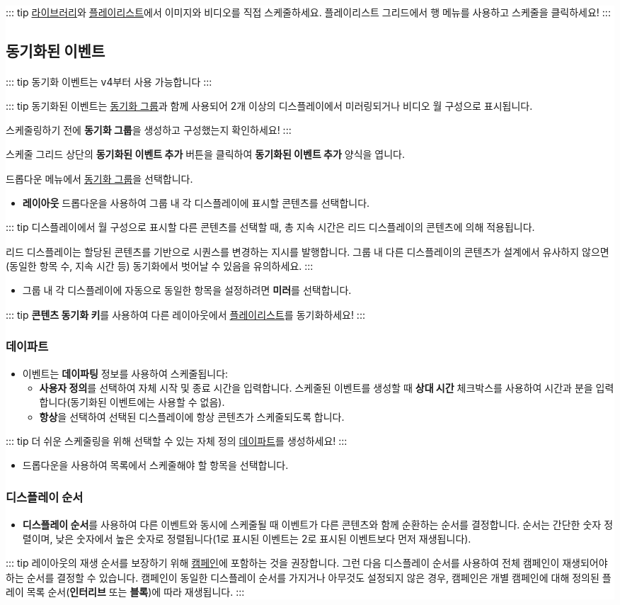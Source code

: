 ::: tip
[라이브러리](/guide/media/library)와 [플레이리스트](/guide/media/playlists)에서 이미지와 비디오를 직접 스케줄하세요. 플레이리스트 그리드에서 행 메뉴를 사용하고 스케줄을 클릭하세요!
:::

## 동기화된 이벤트

::: tip
동기화 이벤트는 v4부터 사용 가능합니다
:::

::: tip
동기화된 이벤트는 [동기화 그룹](/guide/displays/sync-groups)과 함께 사용되어 2개 이상의 디스플레이에서 미러링되거나 비디오 월 구성으로 표시됩니다.

스케줄링하기 전에 **동기화 그룹**을 생성하고 구성했는지 확인하세요!
:::

스케줄 그리드 상단의 **동기화된 이벤트 추가** 버튼을 클릭하여 **동기화된 이벤트 추가** 양식을 엽니다.

드롭다운 메뉴에서 [동기화 그룹](/guide/displays/sync-groups)을 선택합니다.

- **레이아웃** 드롭다운을 사용하여 그룹 내 각 디스플레이에 표시할 콘텐츠를 선택합니다.

::: tip
디스플레이에서 월 구성으로 표시할 다른 콘텐츠를 선택할 때, 총 지속 시간은 리드 디스플레이의 콘텐츠에 의해 적용됩니다.

리드 디스플레이는 할당된 콘텐츠를 기반으로 시퀀스를 변경하는 지시를 발행합니다. 그룹 내 다른 디스플레이의 콘텐츠가 설계에서 유사하지 않으면(동일한 항목 수, 지속 시간 등) 동기화에서 벗어날 수 있음을 유의하세요.
:::

- 그룹 내 각 디스플레이에 자동으로 동일한 항목을 설정하려면 **미러**를 선택합니다.

::: tip
**콘텐츠 동기화 키**를 사용하여 다른 레이아웃에서 [플레이리스트](/guide/media/playlists)를 동기화하세요!
:::

### 데이파트

- 이벤트는 **데이파팅** 정보를 사용하여 스케줄됩니다:
  - **사용자 정의**를 선택하여 자체 시작 및 종료 시간을 입력합니다. 스케줄된 이벤트를 생성할 때 **상대 시간** 체크박스를 사용하여 시간과 분을 입력합니다(동기화된 이벤트에는 사용할 수 없음).
  - **항상**을 선택하여 선택된 디스플레이에 항상 콘텐츠가 스케줄되도록 합니다.

::: tip
더 쉬운 스케줄링을 위해 선택할 수 있는 자체 정의 [데이파트](/guide/scheduling/dayparting)를 생성하세요!
:::

- 드롭다운을 사용하여 목록에서 스케줄해야 할 항목을 선택합니다.

### 디스플레이 순서

- **디스플레이 순서**를 사용하여 다른 이벤트와 동시에 스케줄될 때 이벤트가 다른 콘텐츠와 함께 순환하는 순서를 결정합니다. 순서는 간단한 숫자 정렬이며, 낮은 숫자에서 높은 숫자로 정렬됩니다(1로 표시된 이벤트는 2로 표시된 이벤트보다 먼저 재생됩니다).

::: tip
레이아웃의 재생 순서를 보장하기 위해 [캠페인](/guide/layouts/campaigns)에 포함하는 것을 권장합니다. 그런 다음 디스플레이 순서를 사용하여 전체 캠페인이 재생되어야 하는 순서를 결정할 수 있습니다. 캠페인이 동일한 디스플레이 순서를 가지거나 아무것도 설정되지 않은 경우, 캠페인은 개별 캠페인에 대해 정의된 플레이 목록 순서(**인터리브** 또는 **블록**)에 따라 재생됩니다.
:::
